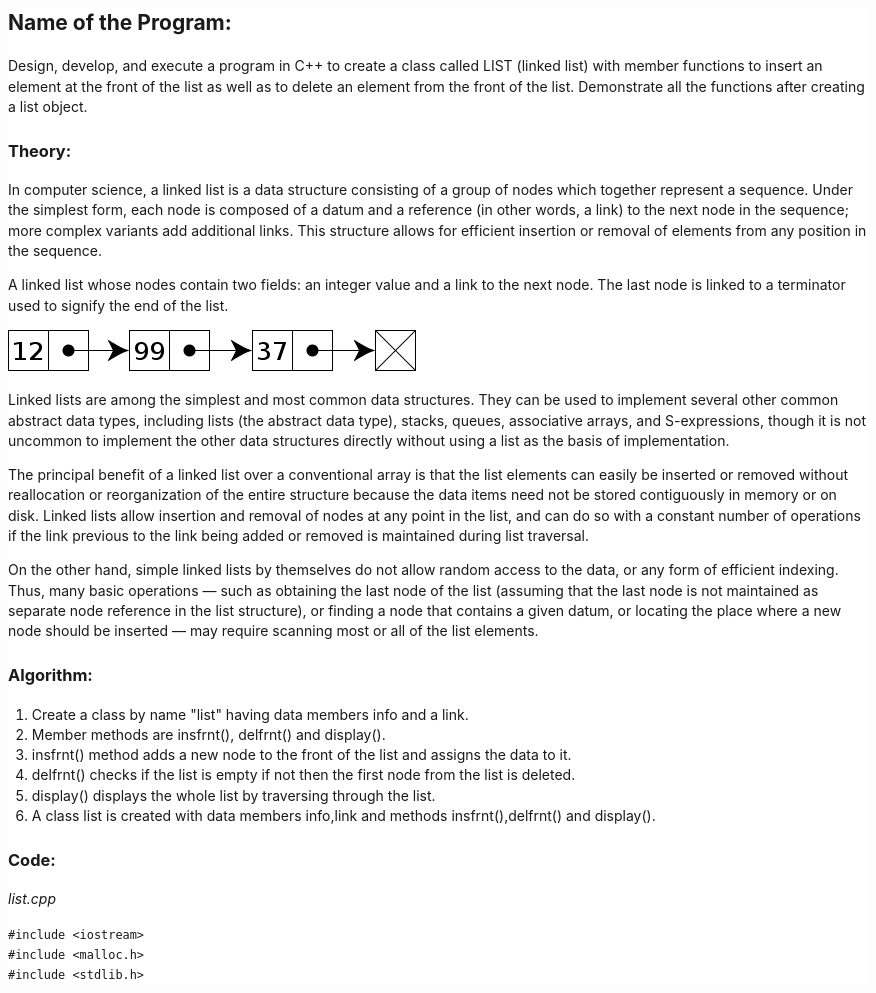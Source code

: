 ## Name of the Program:
Design, develop, and execute a program in C++ to create a class called LIST (linked list)
with member functions to insert an element at the front of the list as well as to delete an
element from the front of the list. Demonstrate all the functions after creating a list object.


### Theory:
In computer science, a linked list is a data structure consisting of a group of nodes which together represent a sequence. Under the simplest form, each node is composed of a datum and a reference (in other words, a link) to the next node in the sequence; more complex variants add additional links. This structure allows for efficient insertion or removal of elements from any position in the sequence.

A linked list whose nodes contain two fields: an integer value and a link to the next node. The last node is linked to a terminator used to signify the end of the list.

![singly linked list](singlylist.png)

Linked lists are among the simplest and most common data structures. They can be used to implement several other common abstract data types, including lists (the abstract data type), stacks, queues, associative arrays, and S-expressions, though it is not uncommon to implement the other data structures directly without using a list as the basis of implementation.

The principal benefit of a linked list over a conventional array is that the list elements can easily be inserted or removed without reallocation or reorganization of the entire structure because the data items need not be stored contiguously in memory or on disk. Linked lists allow insertion and removal of nodes at any point in the list, and can do so with a constant number of operations if the link previous to the link being added or removed is maintained during list traversal.

On the other hand, simple linked lists by themselves do not allow random access to the data, or any form of efficient indexing. Thus, many basic operations — such as obtaining the last node of the list (assuming that the last node is not maintained as separate node reference in the list structure), or finding a node that contains a given datum, or locating the place where a new node should be inserted — may require scanning most or all of the list elements.



### Algorithm:
1. Create a class by name "list" having data members info and a link. 
2. Member methods are insfrnt(), delfrnt() and display().
3. insfrnt() method adds a new node to the front of the list and assigns the data to it.
4. delfrnt() checks if the list is empty if not then the first node from the list is deleted.
5. display() displays the whole list by traversing through the list.
6. A class list is created with data members info,link and methods insfrnt(),delfrnt() and display(). 
### Code: 
*list.cpp*


    #include <iostream>
    #include <malloc.h>
    #include <stdlib.h>
    